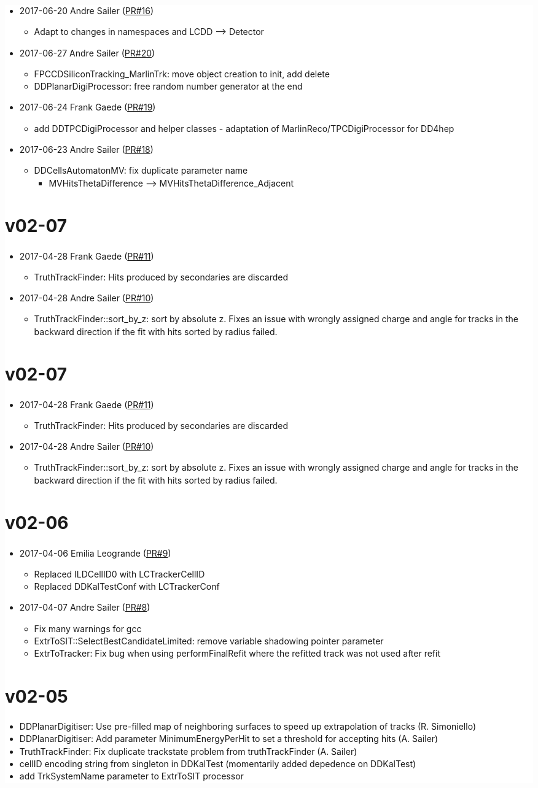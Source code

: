 * 2017-06-20 Andre Sailer ([PR#16](https://github.com/iLCSoft/MarlinTrkProcessors/pull/16))
  - Adapt to changes in namespaces and LCDD -->  Detector

* 2017-06-27 Andre Sailer ([PR#20](https://github.com/iLCSoft/MarlinTrkProcessors/pull/20))
  - FPCCDSiliconTracking_MarlinTrk: move object creation to init, add delete
  - DDPlanarDigiProcessor: free random number generator at the end

* 2017-06-24 Frank Gaede ([PR#19](https://github.com/iLCSoft/MarlinTrkProcessors/pull/19))
  - add DDTPCDigiProcessor and helper classes
          - adaptation of MarlinReco/TPCDigiProcessor for DD4hep

* 2017-06-23 Andre Sailer ([PR#18](https://github.com/iLCSoft/MarlinTrkProcessors/pull/18))
  - DDCellsAutomatonMV: fix duplicate parameter name 
     * MVHitsThetaDifference --> MVHitsThetaDifference_Adjacent

# v02-07

* 2017-04-28 Frank Gaede ([PR#11](https://github.com/iLCSoft/MarlinTrkProcessors/pull/11))
  - TruthTrackFinder: Hits produced by secondaries are discarded

* 2017-04-28 Andre Sailer ([PR#10](https://github.com/iLCSoft/MarlinTrkProcessors/pull/10))
  - TruthTrackFinder::sort_by_z: sort by absolute z. Fixes an issue with wrongly assigned charge and angle for tracks in the backward direction if the fit with hits sorted by radius failed.

# v02-07

* 2017-04-28 Frank Gaede ([PR#11](https://github.com/iLCSoft/MarlinTrkProcessors/pull/11))
  - TruthTrackFinder: Hits produced by secondaries are discarded

* 2017-04-28 Andre Sailer ([PR#10](https://github.com/iLCSoft/MarlinTrkProcessors/pull/10))
  - TruthTrackFinder::sort_by_z: sort by absolute z. Fixes an issue with wrongly assigned charge and angle for tracks in the backward direction if the fit with hits sorted by radius failed.

# v02-06

* 2017-04-06 Emilia Leogrande ([PR#9](https://github.com/iLCSoft/MarlinTrkProcessors/pull/9))
  - Replaced ILDCellID0 with LCTrackerCellID
  - Replaced DDKalTestConf with LCTrackerConf

* 2017-04-07 Andre Sailer ([PR#8](https://github.com/iLCSoft/MarlinTrkProcessors/pull/8))
  - Fix many warnings for gcc
  - ExtrToSIT::SelectBestCandidateLimited: remove variable shadowing pointer parameter
  - ExtrToTracker: Fix bug when using performFinalRefit where the refitted track was not used after refit

#  v02-05

- DDPlanarDigitiser: Use pre-filled map of neighboring surfaces to speed up extrapolation of tracks (R. Simoniello)
- DDPlanarDigitiser: Add parameter MinimumEnergyPerHit to set a threshold for accepting hits (A. Sailer)
- TruthTrackFinder: Fix duplicate trackstate problem from truthTrackFinder (A. Sailer)
- cellID encoding string from singleton in DDKalTest (momentarily added depedence on DDKalTest)
- add TrkSystemName parameter to ExtrToSIT processor
